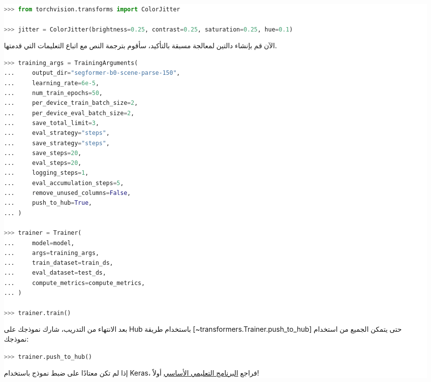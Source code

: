```py
>>> from torchvision.transforms import ColorJitter

>>> jitter = ColorJitter(brightness=0.25, contrast=0.25, saturation=0.25, hue=0.1)
```

الآن قم بإنشاء دالتين لمعالجة مسبقة
بالتأكيد، سأقوم بترجمة النص مع اتباع التعليمات التي قدمتها.

```py
>>> training_args = TrainingArguments(
...     output_dir="segformer-b0-scene-parse-150",
...     learning_rate=6e-5,
...     num_train_epochs=50,
...     per_device_train_batch_size=2,
...     per_device_eval_batch_size=2,
...     save_total_limit=3,
...     eval_strategy="steps",
...     save_strategy="steps",
...     save_steps=20,
...     eval_steps=20,
...     logging_steps=1,
...     eval_accumulation_steps=5,
...     remove_unused_columns=False,
...     push_to_hub=True,
... )

>>> trainer = Trainer(
...     model=model,
...     args=training_args,
...     train_dataset=train_ds,
...     eval_dataset=test_ds,
...     compute_metrics=compute_metrics,
... )

>>> trainer.train()
```

بعد الانتهاء من التدريب، شارك نموذجك على Hub باستخدام طريقة [~transformers.Trainer.push_to_hub] حتى يتمكن الجميع من استخدام نموذجك:

```py
>>> trainer.push_to_hub()
```
</pt>
</frameworkcontent>

<frameworkcontent>
<tf>
<Tip>

إذا لم تكن معتادًا على ضبط نموذج باستخدام Keras، فراجع [البرنامج التعليمي الأساسي](./training#train-a-tensorflow-model-with-keras) أولاً!

</Tip>
